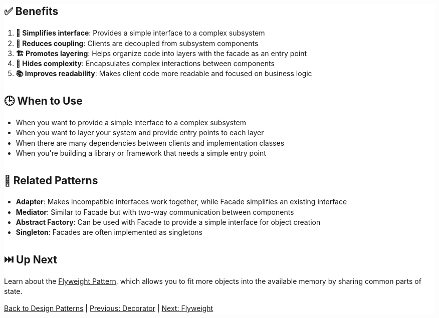 ## ✅ Benefits

1. **🔄 Simplifies interface**: Provides a simple interface to a complex subsystem
2. **🔀 Reduces coupling**: Clients are decoupled from subsystem components
3. **🏗️ Promotes layering**: Helps organize code into layers with the facade as an entry point
4. **🚪 Hides complexity**: Encapsulates complex interactions between components
5. **📚 Improves readability**: Makes client code more readable and focused on business logic

## 🕒 When to Use

- When you want to provide a simple interface to a complex subsystem
- When you want to layer your system and provide entry points to each layer
- When there are many dependencies between clients and implementation classes
- When you're building a library or framework that needs a simple entry point

## 🔄 Related Patterns

- **Adapter**: Makes incompatible interfaces work together, while Facade simplifies an existing interface
- **Mediator**: Similar to Facade but with two-way communication between components
- **Abstract Factory**: Can be used with Facade to provide a simple interface for object creation
- **Singleton**: Facades are often implemented as singletons

## ⏭️ Up Next

Learn about the [Flyweight Pattern](./06-flyweight.md), which allows you to fit more objects into the available memory by sharing common parts of state.

[Back to Design Patterns](../README.md) | [Previous: Decorator](./04-decorator.md) | [Next: Flyweight](./06-flyweight.md)

